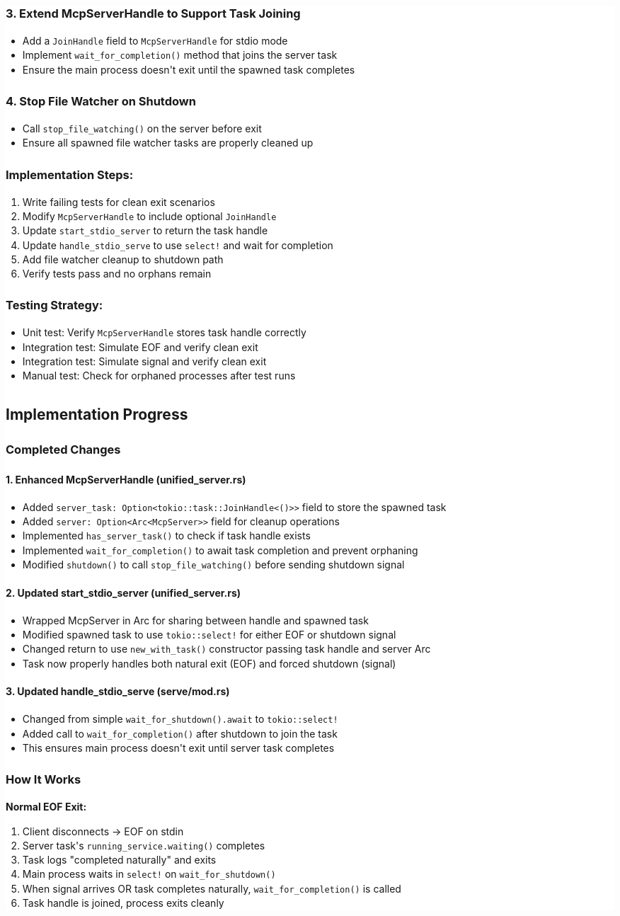 ### 3. Extend McpServerHandle to Support Task Joining
- Add a `JoinHandle` field to `McpServerHandle` for stdio mode
- Implement `wait_for_completion()` method that joins the server task
- Ensure the main process doesn't exit until the spawned task completes

### 4. Stop File Watcher on Shutdown
- Call `stop_file_watching()` on the server before exit
- Ensure all spawned file watcher tasks are properly cleaned up

### Implementation Steps:
1. Write failing tests for clean exit scenarios
2. Modify `McpServerHandle` to include optional `JoinHandle`
3. Update `start_stdio_server` to return the task handle
4. Update `handle_stdio_serve` to use `select!` and wait for completion
5. Add file watcher cleanup to shutdown path
6. Verify tests pass and no orphans remain

### Testing Strategy:
- Unit test: Verify `McpServerHandle` stores task handle correctly
- Integration test: Simulate EOF and verify clean exit
- Integration test: Simulate signal and verify clean exit
- Manual test: Check for orphaned processes after test runs



## Implementation Progress

### Completed Changes

#### 1. Enhanced McpServerHandle (unified_server.rs)
- Added `server_task: Option<tokio::task::JoinHandle<()>>` field to store the spawned task
- Added `server: Option<Arc<McpServer>>` field for cleanup operations
- Implemented `has_server_task()` to check if task handle exists
- Implemented `wait_for_completion()` to await task completion and prevent orphaning
- Modified `shutdown()` to call `stop_file_watching()` before sending shutdown signal

#### 2. Updated start_stdio_server (unified_server.rs)
- Wrapped McpServer in Arc for sharing between handle and spawned task
- Modified spawned task to use `tokio::select!` for either EOF or shutdown signal
- Changed return to use `new_with_task()` constructor passing task handle and server Arc
- Task now properly handles both natural exit (EOF) and forced shutdown (signal)

#### 3. Updated handle_stdio_serve (serve/mod.rs)
- Changed from simple `wait_for_shutdown().await` to `tokio::select!`
- Added call to `wait_for_completion()` after shutdown to join the task
- This ensures main process doesn't exit until server task completes

### How It Works

**Normal EOF Exit:**
1. Client disconnects → EOF on stdin
2. Server task's `running_service.waiting()` completes
3. Task logs "completed naturally" and exits
4. Main process waits in `select!` on `wait_for_shutdown()`
5. When signal arrives OR task completes naturally, `wait_for_completion()` is called
6. Task handle is joined, process exits cleanly
